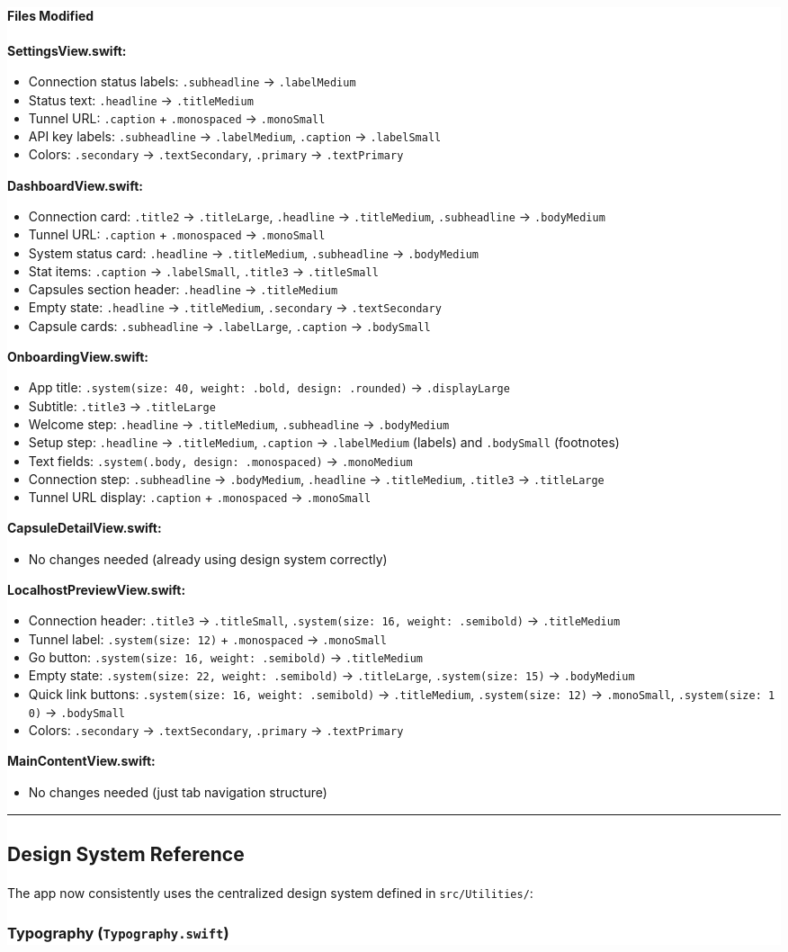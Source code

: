 #### Files Modified

**SettingsView.swift:**
- Connection status labels: `.subheadline` → `.labelMedium`
- Status text: `.headline` → `.titleMedium`
- Tunnel URL: `.caption` + `.monospaced` → `.monoSmall`
- API key labels: `.subheadline` → `.labelMedium`, `.caption` → `.labelSmall`
- Colors: `.secondary` → `.textSecondary`, `.primary` → `.textPrimary`

**DashboardView.swift:**
- Connection card: `.title2` → `.titleLarge`, `.headline` → `.titleMedium`, `.subheadline` → `.bodyMedium`
- Tunnel URL: `.caption` + `.monospaced` → `.monoSmall`
- System status card: `.headline` → `.titleMedium`, `.subheadline` → `.bodyMedium`
- Stat items: `.caption` → `.labelSmall`, `.title3` → `.titleSmall`
- Capsules section header: `.headline` → `.titleMedium`
- Empty state: `.headline` → `.titleMedium`, `.secondary` → `.textSecondary`
- Capsule cards: `.subheadline` → `.labelLarge`, `.caption` → `.bodySmall`

**OnboardingView.swift:**
- App title: `.system(size: 40, weight: .bold, design: .rounded)` → `.displayLarge`
- Subtitle: `.title3` → `.titleLarge`
- Welcome step: `.headline` → `.titleMedium`, `.subheadline` → `.bodyMedium`
- Setup step: `.headline` → `.titleMedium`, `.caption` → `.labelMedium` (labels) and `.bodySmall` (footnotes)
- Text fields: `.system(.body, design: .monospaced)` → `.monoMedium`
- Connection step: `.subheadline` → `.bodyMedium`, `.headline` → `.titleMedium`, `.title3` → `.titleLarge`
- Tunnel URL display: `.caption` + `.monospaced` → `.monoSmall`

**CapsuleDetailView.swift:**
- No changes needed (already using design system correctly)

**LocalhostPreviewView.swift:**
- Connection header: `.title3` → `.titleSmall`, `.system(size: 16, weight: .semibold)` → `.titleMedium`
- Tunnel label: `.system(size: 12)` + `.monospaced` → `.monoSmall`
- Go button: `.system(size: 16, weight: .semibold)` → `.titleMedium`
- Empty state: `.system(size: 22, weight: .semibold)` → `.titleLarge`, `.system(size: 15)` → `.bodyMedium`
- Quick link buttons: `.system(size: 16, weight: .semibold)` → `.titleMedium`, `.system(size: 12)` → `.monoSmall`, `.system(size: 10)` → `.bodySmall`
- Colors: `.secondary` → `.textSecondary`, `.primary` → `.textPrimary`

**MainContentView.swift:**
- No changes needed (just tab navigation structure)

---

## Design System Reference

The app now consistently uses the centralized design system defined in `src/Utilities/`:

### Typography (`Typography.swift`)
